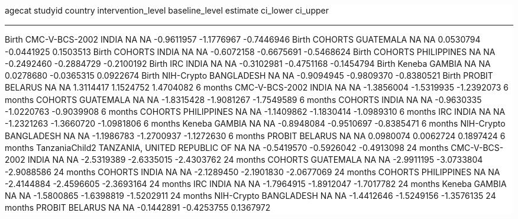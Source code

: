 
agecat      studyid          country                        intervention_level   baseline_level      estimate     ci_lower     ci_upper
----------  ---------------  -----------------------------  -------------------  ---------------  -----------  -----------  -----------
Birth       CMC-V-BCS-2002   INDIA                          NA                   NA                -0.9611957   -1.1776967   -0.7446946
Birth       COHORTS          GUATEMALA                      NA                   NA                 0.0530794   -0.0441925    0.1503513
Birth       COHORTS          INDIA                          NA                   NA                -0.6072158   -0.6675691   -0.5468624
Birth       COHORTS          PHILIPPINES                    NA                   NA                -0.2492460   -0.2884729   -0.2100192
Birth       IRC              INDIA                          NA                   NA                -0.3102981   -0.4751168   -0.1454794
Birth       Keneba           GAMBIA                         NA                   NA                 0.0278680   -0.0365315    0.0922674
Birth       NIH-Crypto       BANGLADESH                     NA                   NA                -0.9094945   -0.9809370   -0.8380521
Birth       PROBIT           BELARUS                        NA                   NA                 1.3114417    1.1524752    1.4704082
6 months    CMC-V-BCS-2002   INDIA                          NA                   NA                -1.3856004   -1.5319935   -1.2392073
6 months    COHORTS          GUATEMALA                      NA                   NA                -1.8315428   -1.9081267   -1.7549589
6 months    COHORTS          INDIA                          NA                   NA                -0.9630335   -1.0220763   -0.9039908
6 months    COHORTS          PHILIPPINES                    NA                   NA                -1.1409862   -1.1830414   -1.0989310
6 months    IRC              INDIA                          NA                   NA                -1.2321263   -1.3660720   -1.0981806
6 months    Keneba           GAMBIA                         NA                   NA                -0.8948084   -0.9510697   -0.8385471
6 months    NIH-Crypto       BANGLADESH                     NA                   NA                -1.1986783   -1.2700937   -1.1272630
6 months    PROBIT           BELARUS                        NA                   NA                 0.0980074    0.0062724    0.1897424
6 months    TanzaniaChild2   TANZANIA, UNITED REPUBLIC OF   NA                   NA                -0.5419570   -0.5926042   -0.4913098
24 months   CMC-V-BCS-2002   INDIA                          NA                   NA                -2.5319389   -2.6335015   -2.4303762
24 months   COHORTS          GUATEMALA                      NA                   NA                -2.9911195   -3.0733804   -2.9088586
24 months   COHORTS          INDIA                          NA                   NA                -2.1289450   -2.1901830   -2.0677069
24 months   COHORTS          PHILIPPINES                    NA                   NA                -2.4144884   -2.4596605   -2.3693164
24 months   IRC              INDIA                          NA                   NA                -1.7964915   -1.8912047   -1.7017782
24 months   Keneba           GAMBIA                         NA                   NA                -1.5800865   -1.6398819   -1.5202911
24 months   NIH-Crypto       BANGLADESH                     NA                   NA                -1.4412646   -1.5249156   -1.3576135
24 months   PROBIT           BELARUS                        NA                   NA                -0.1442891   -0.4253755    0.1367972
